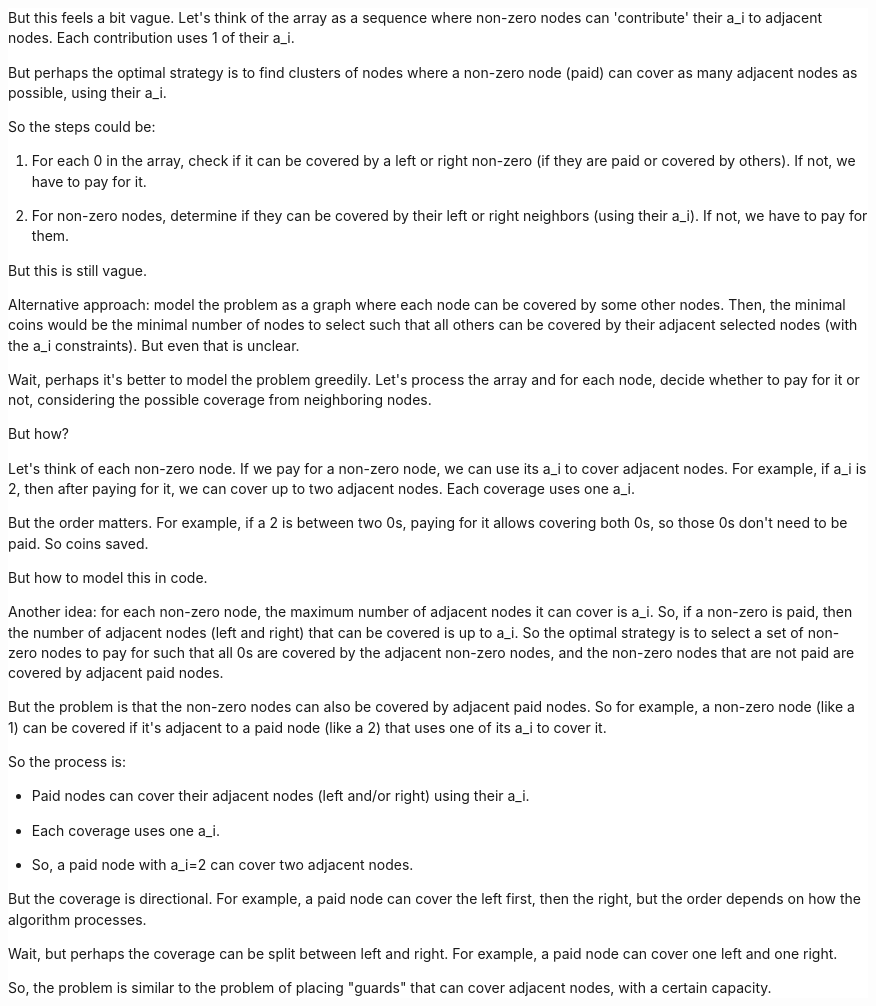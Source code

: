 But this feels a bit vague. Let's think of the array as a sequence where non-zero nodes can 'contribute' their a_i to adjacent nodes. Each contribution uses 1 of their a_i.

But perhaps the optimal strategy is to find clusters of nodes where a non-zero node (paid) can cover as many adjacent nodes as possible, using their a_i.

So the steps could be:

1. For each 0 in the array, check if it can be covered by a left or right non-zero (if they are paid or covered by others). If not, we have to pay for it.

2. For non-zero nodes, determine if they can be covered by their left or right neighbors (using their a_i). If not, we have to pay for them.

But this is still vague.

Alternative approach: model the problem as a graph where each node can be covered by some other nodes. Then, the minimal coins would be the minimal number of nodes to select such that all others can be covered by their adjacent selected nodes (with the a_i constraints). But even that is unclear.

Wait, perhaps it's better to model the problem greedily. Let's process the array and for each node, decide whether to pay for it or not, considering the possible coverage from neighboring nodes.

But how?

Let's think of each non-zero node. If we pay for a non-zero node, we can use its a_i to cover adjacent nodes. For example, if a_i is 2, then after paying for it, we can cover up to two adjacent nodes. Each coverage uses one a_i.

But the order matters. For example, if a 2 is between two 0s, paying for it allows covering both 0s, so those 0s don't need to be paid. So coins saved.

But how to model this in code.

Another idea: for each non-zero node, the maximum number of adjacent nodes it can cover is a_i. So, if a non-zero is paid, then the number of adjacent nodes (left and right) that can be covered is up to a_i. So the optimal strategy is to select a set of non-zero nodes to pay for such that all 0s are covered by the adjacent non-zero nodes, and the non-zero nodes that are not paid are covered by adjacent paid nodes.

But the problem is that the non-zero nodes can also be covered by adjacent paid nodes. So for example, a non-zero node (like a 1) can be covered if it's adjacent to a paid node (like a 2) that uses one of its a_i to cover it.

So the process is:

- Paid nodes can cover their adjacent nodes (left and/or right) using their a_i.

- Each coverage uses one a_i.

- So, a paid node with a_i=2 can cover two adjacent nodes.

But the coverage is directional. For example, a paid node can cover the left first, then the right, but the order depends on how the algorithm processes.

Wait, but perhaps the coverage can be split between left and right. For example, a paid node can cover one left and one right.

So, the problem is similar to the problem of placing "guards" that can cover adjacent nodes, with a certain capacity.
